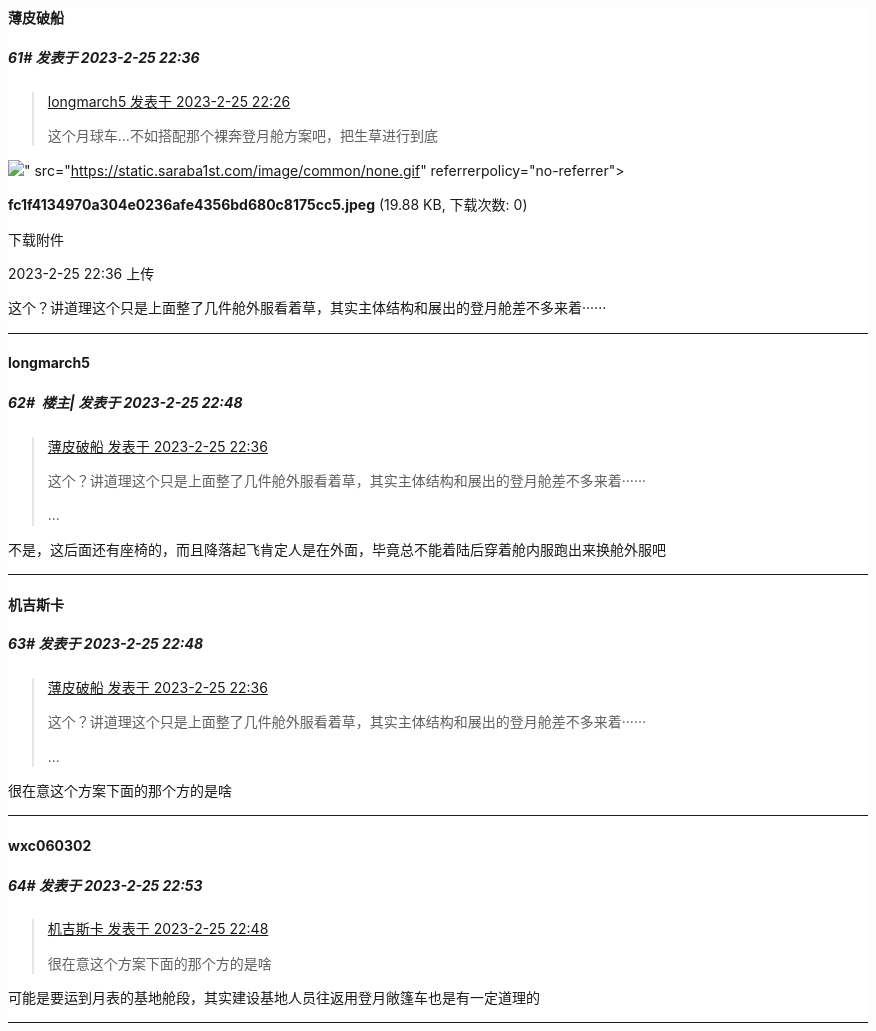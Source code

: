 ####  薄皮破船  
##### 61#       发表于 2023-2-25 22:36

<blockquote><a href="httphttps://bbs.saraba1st.com/2b/forum.php?mod=redirect&amp;goto=findpost&amp;pid=59887361&amp;ptid=2121092" target="_blank">longmarch5 发表于 2023-2-25 22:26</a>

这个月球车...不如搭配那个裸奔登月舱方案吧，把生草进行到底</blockquote>

<img src="https://img.saraba1st.com/forum/202302/25/223607h2ar6522ra258xo5.jpeg" referrerpolicy="no-referrer">" src="https://static.saraba1st.com/image/common/none.gif" referrerpolicy="no-referrer">

<strong>fc1f4134970a304e0236afe4356bd680c8175cc5.jpeg</strong> (19.88 KB, 下载次数: 0)

下载附件

2023-2-25 22:36 上传

这个？讲道理这个只是上面整了几件舱外服看着草，其实主体结构和展出的登月舱差不多来着······


*****

####  longmarch5  
##### 62#         楼主| 发表于 2023-2-25 22:48

<blockquote><a href="httphttps://bbs.saraba1st.com/2b/forum.php?mod=redirect&amp;goto=findpost&amp;pid=59887476&amp;ptid=2121092" target="_blank">薄皮破船 发表于 2023-2-25 22:36</a>

这个？讲道理这个只是上面整了几件舱外服看着草，其实主体结构和展出的登月舱差不多来着······

 ...</blockquote>
不是，这后面还有座椅的，而且降落起飞肯定人是在外面，毕竟总不能着陆后穿着舱内服跑出来换舱外服吧

*****

####  机吉斯卡  
##### 63#       发表于 2023-2-25 22:48

<blockquote><a href="httphttps://bbs.saraba1st.com/2b/forum.php?mod=redirect&amp;goto=findpost&amp;pid=59887476&amp;ptid=2121092" target="_blank">薄皮破船 发表于 2023-2-25 22:36</a>

这个？讲道理这个只是上面整了几件舱外服看着草，其实主体结构和展出的登月舱差不多来着······

 ...</blockquote>
很在意这个方案下面的那个方的是啥


*****

####  wxc060302  
##### 64#       发表于 2023-2-25 22:53

<blockquote><a href="httphttps://bbs.saraba1st.com/2b/forum.php?mod=redirect&amp;goto=findpost&amp;pid=59887597&amp;ptid=2121092" target="_blank">机吉斯卡 发表于 2023-2-25 22:48</a>

很在意这个方案下面的那个方的是啥</blockquote>
可能是要运到月表的基地舱段，其实建设基地人员往返用登月敞篷车也是有一定道理的

*****

